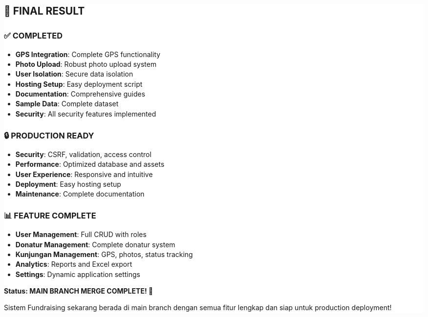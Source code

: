 ## 🎉 **FINAL RESULT**

### **✅ COMPLETED**
- **GPS Integration**: Complete GPS functionality
- **Photo Upload**: Robust photo upload system
- **User Isolation**: Secure data isolation
- **Hosting Setup**: Easy deployment script
- **Documentation**: Comprehensive guides
- **Sample Data**: Complete dataset
- **Security**: All security features implemented

### **🔒 PRODUCTION READY**
- **Security**: CSRF, validation, access control
- **Performance**: Optimized database and assets
- **User Experience**: Responsive and intuitive
- **Deployment**: Easy hosting setup
- **Maintenance**: Complete documentation

### **📊 FEATURE COMPLETE**
- **User Management**: Full CRUD with roles
- **Donatur Management**: Complete donatur system
- **Kunjungan Management**: GPS, photos, status tracking
- **Analytics**: Reports and Excel export
- **Settings**: Dynamic application settings

**Status: MAIN BRANCH MERGE COMPLETE! 🎉**

Sistem Fundraising sekarang berada di main branch dengan semua fitur lengkap dan siap untuk production deployment!